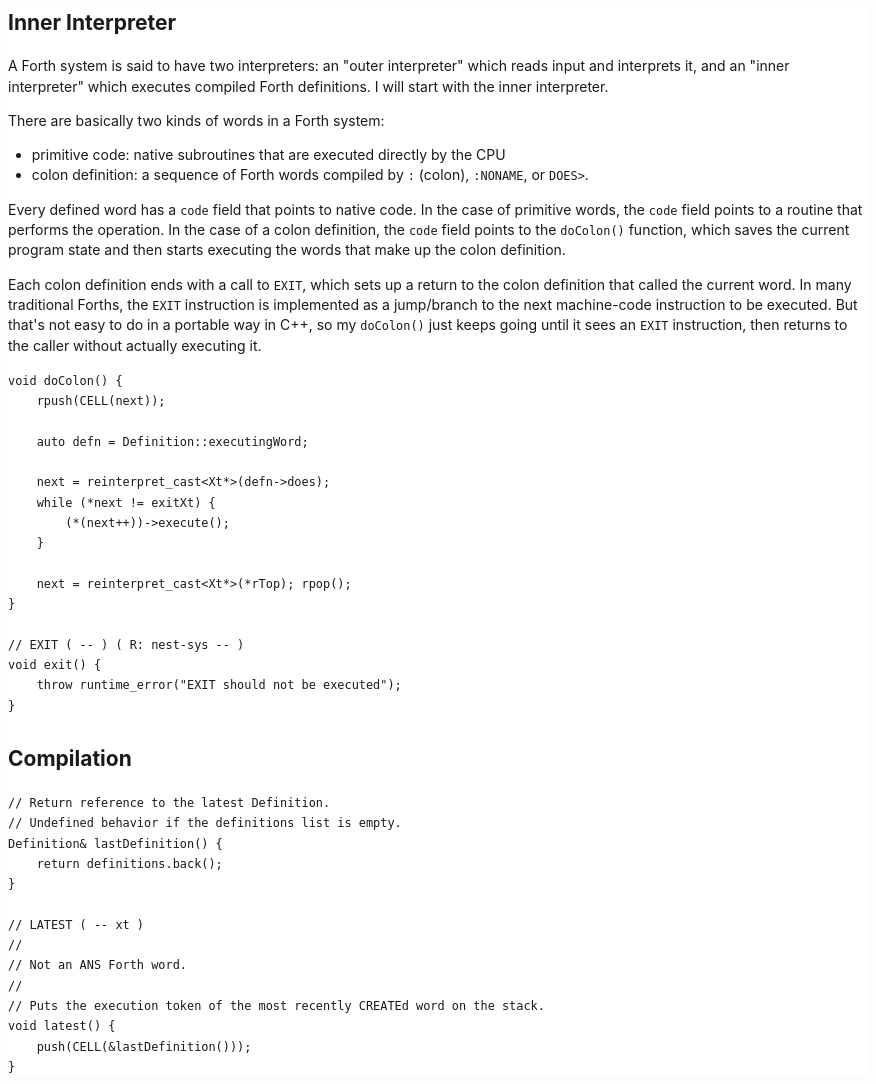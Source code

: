 
Inner Interpreter
-----------------

A Forth system is said to have two interpreters: an "outer interpreter" which
reads input and interprets it, and an "inner interpreter" which executes
compiled Forth definitions.  I will start with the inner interpreter.

There are basically two kinds of words in a Forth system:

- primitive code: native subroutines that are executed directly by the CPU
- colon definition: a sequence of Forth words compiled by `:` (colon), `:NONAME`, or `DOES>`.

Every defined word has a `code` field that points to native code.  In the case
of primitive words, the `code` field points to a routine that performs the
operation.  In the case of a colon definition, the `code` field points to the
`doColon()` function, which saves the current program state and then starts
executing the words that make up the colon definition.

Each colon definition ends with a call to `EXIT`, which sets up a return to the
colon definition that called the current word.  In many traditional Forths, the
`EXIT` instruction is implemented as a jump/branch to the next machine-code
instruction to be executed.  But that's not easy to do in a portable way in
C++, so my `doColon()` just keeps going until it sees an `EXIT` instruction,
then returns to the caller without actually executing it.

    
    void doColon() {
        rpush(CELL(next));
    
        auto defn = Definition::executingWord;
    
        next = reinterpret_cast<Xt*>(defn->does);
        while (*next != exitXt) {
            (*(next++))->execute();
        }
    
        next = reinterpret_cast<Xt*>(*rTop); rpop();
    }
    
    // EXIT ( -- ) ( R: nest-sys -- )
    void exit() {
        throw runtime_error("EXIT should not be executed");
    }
    

Compilation
-----------

    
    // Return reference to the latest Definition.
    // Undefined behavior if the definitions list is empty.
    Definition& lastDefinition() {
        return definitions.back();
    }
    
    // LATEST ( -- xt )
    //
    // Not an ANS Forth word.
    //
    // Puts the execution token of the most recently CREATEd word on the stack.
    void latest() {
        push(CELL(&lastDefinition()));
    }
    